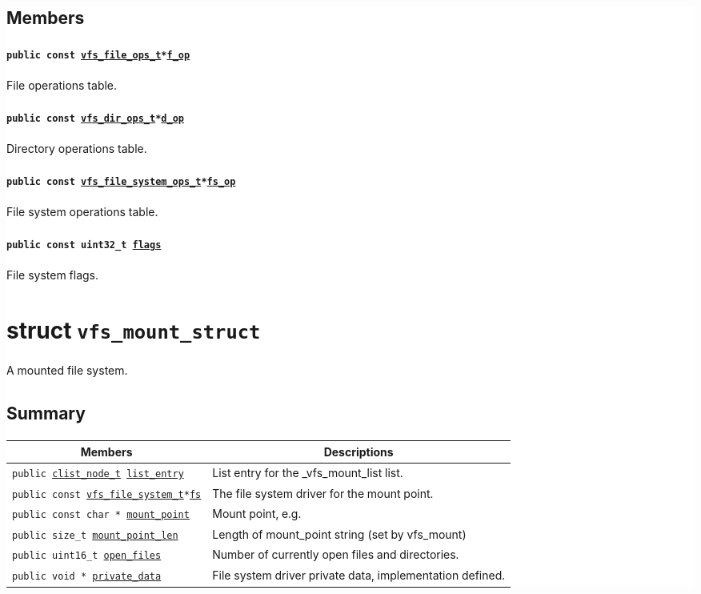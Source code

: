## Members

#### `public const `[`vfs_file_ops_t`](./doc/starlight-docs/src/content/docs/apidoc/api-undefined.md#group__sys__vfs_1gaae22046871c456cbbd1bca6298766b68)` * `[`f_op`](#structvfs__file__system__t_1acdec44c0db7afa52f268c12a969f7796) 

File operations table.

#### `public const `[`vfs_dir_ops_t`](./doc/starlight-docs/src/content/docs/apidoc/api-undefined.md#group__sys__vfs_1gaefe122d8eea546f0786cbff3adcc4156)` * `[`d_op`](#structvfs__file__system__t_1a9b4e4674da7cfcb3bdd4a34b9c9240b0) 

Directory operations table.

#### `public const `[`vfs_file_system_ops_t`](./doc/starlight-docs/src/content/docs/apidoc/api-undefined.md#group__sys__vfs_1ga1be46db273a8474303603f514fb7bfee)` * `[`fs_op`](#structvfs__file__system__t_1a47b001a12f6ded5db3c015366731a6aa) 

File system operations table.

#### `public const uint32_t `[`flags`](#structvfs__file__system__t_1ae7b2ed0ae3a3674ead2984198b437e1d) 

File system flags.

# struct `vfs_mount_struct` 

A mounted file system.

## Summary

 Members                        | Descriptions                                
--------------------------------|---------------------------------------------
`public `[`clist_node_t`](./doc/starlight-docs/src/content/docs/apidoc/api-undefined.md#clist_8h_1a6346f09447aabddc705945b64e406f0b)` `[`list_entry`](#structvfs__mount__struct_1a71d31bb7d5782c3a634aaa41071669cf) | List entry for the _vfs_mount_list list.
`public const `[`vfs_file_system_t`](./doc/starlight-docs/src/content/docs/apidoc/api-sys_vfs.md#structvfs__file__system__t)` * `[`fs`](#structvfs__mount__struct_1a1eeb4910cd5d48e3f24d01522bd7ac66) | The file system driver for the mount point.
`public const char * `[`mount_point`](#structvfs__mount__struct_1ad7b83b7aefe5125bea95a858e413cc68) | Mount point, e.g.
`public size_t `[`mount_point_len`](#structvfs__mount__struct_1a986702d2b51212768494e23e71fc3c05) | Length of mount_point string (set by vfs_mount)
`public uint16_t `[`open_files`](#structvfs__mount__struct_1aa71b98445f1ce71607955d58d84d7a7a) | Number of currently open files and directories.
`public void * `[`private_data`](#structvfs__mount__struct_1ab8893e57ec78c401a9db109a0196783a) | File system driver private data, implementation defined.
